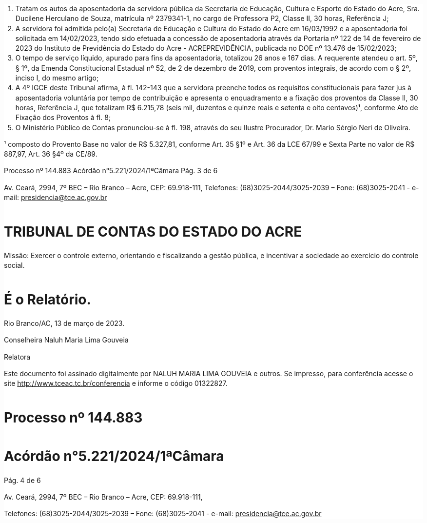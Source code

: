 1. Tratam os autos da aposentadoria da servidora pública da Secretaria de Educação, Cultura e Esporte do Estado do Acre, Sra. Ducilene Herculano de Souza, matrícula nº 2379341-1, no cargo de Professora P2, Classe II, 30 horas, Referência J;
2. A servidora foi admitida pelo(a) Secretaria de Educação e Cultura do Estado do Acre em 16/03/1992 e a aposentadoria foi solicitada em 14/02/2023, tendo sido efetuada a concessão de aposentadoria através da Portaria nº 122 de 14 de fevereiro de 2023 do Instituto de Previdência do Estado do Acre - ACREPREVIDÊNCIA, publicada no DOE nº 13.476 de 15/02/2023;
3. O tempo de serviço líquido, apurado para fins da aposentadoria, totalizou 26 anos e 167 dias. A requerente atendeu o art. 5º, § 1º, da Emenda Constitucional Estadual nº 52, de 2 de dezembro de 2019, com proventos integrais, de acordo com o § 2º, inciso I, do mesmo artigo;
4. A 4º IGCE deste Tribunal afirma, à fl. 142-143 que a servidora preenche todos os requisitos constitucionais para fazer jus à aposentadoria voluntária por tempo de contribuição e apresenta o enquadramento e a fixação dos proventos da Classe II, 30 horas, Referência J, que totalizam R$ 6.215,78 (seis mil, duzentos e quinze reais e setenta e oito centavos)¹, conforme Ato de Fixação dos Proventos à fl. 8;
5. O Ministério Público de Contas pronunciou-se à fl. 198, através do seu Ilustre Procurador, Dr. Mario Sérgio Neri de Oliveira.

¹ composto do Provento Base no valor de R$ 5.327,81, conforme Art. 35 §1º e Art. 36 da LCE 67/99 e Sexta Parte no valor de R$ 887,97, Art. 36 §4º da CE/89.

Processo nº 144.883 Acórdão n°5.221/2024/1ªCâmara Pág. 3 de 6

Av. Ceará, 2994, 7º BEC – Rio Branco – Acre, CEP: 69.918-111, Telefones: (68)3025-2044/3025-2039 – Fone: (68)3025-2041 - e-mail: presidencia@tce.ac.gov.br

# TRIBUNAL DE CONTAS DO ESTADO DO ACRE

Missão: Exercer o controle externo, orientando e fiscalizando a gestão pública, e incentivar a sociedade ao exercício do controle social.

# É o Relatório.

Rio Branco/AC, 13 de março de 2023.

Conselheira Naluh Maria Lima Gouveia

Relatora

Este documento foi assinado digitalmente por NALUH MARIA LIMA GOUVEIA e outros. Se impresso, para conferência acesse o site http://www.tceac.tc.br/conferencia e informe o código 01322827.

# Processo nº 144.883

# Acórdão n°5.221/2024/1ªCâmara

Pág. 4 de 6

Av. Ceará, 2994, 7º BEC – Rio Branco – Acre, CEP: 69.918-111,

Telefones: (68)3025-2044/3025-2039 – Fone: (68)3025-2041 - e-mail: presidencia@tce.ac.gov.br

